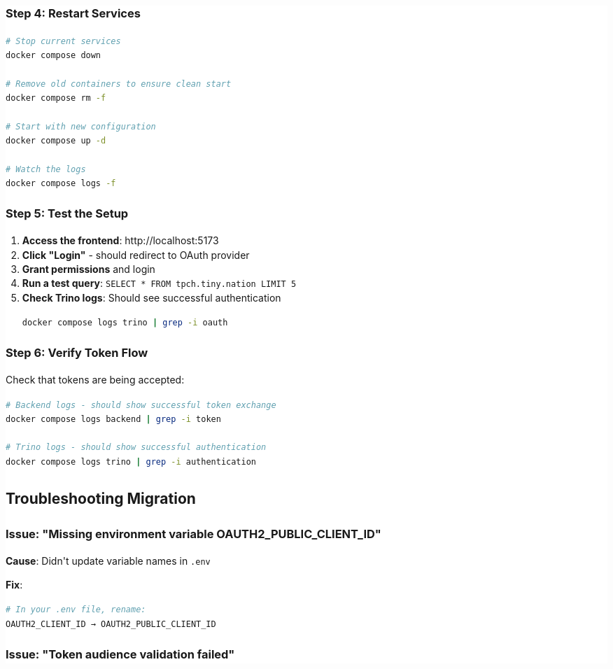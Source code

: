 ### Step 4: Restart Services

```bash
# Stop current services
docker compose down

# Remove old containers to ensure clean start
docker compose rm -f

# Start with new configuration
docker compose up -d

# Watch the logs
docker compose logs -f
```

### Step 5: Test the Setup

1. **Access the frontend**: http://localhost:5173
2. **Click "Login"** - should redirect to OAuth provider
3. **Grant permissions** and login
4. **Run a test query**: `SELECT * FROM tpch.tiny.nation LIMIT 5`
5. **Check Trino logs**: Should see successful authentication
   ```bash
   docker compose logs trino | grep -i oauth
   ```

### Step 6: Verify Token Flow

Check that tokens are being accepted:

```bash
# Backend logs - should show successful token exchange
docker compose logs backend | grep -i token

# Trino logs - should show successful authentication
docker compose logs trino | grep -i authentication
```

## Troubleshooting Migration

### Issue: "Missing environment variable OAUTH2_PUBLIC_CLIENT_ID"

**Cause**: Didn't update variable names in `.env`

**Fix**:
```bash
# In your .env file, rename:
OAUTH2_CLIENT_ID → OAUTH2_PUBLIC_CLIENT_ID
```

### Issue: "Token audience validation failed"
